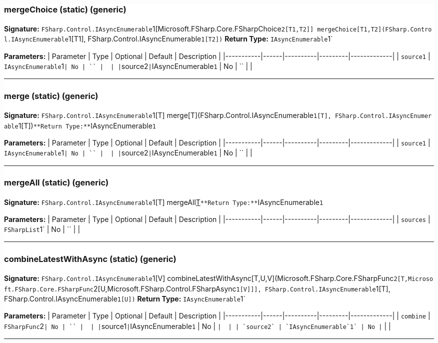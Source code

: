 
### mergeChoice (static) (generic)

**Signature:** `FSharp.Control.IAsyncEnumerable`1[Microsoft.FSharp.Core.FSharpChoice`2[T1,T2]] mergeChoice[T1,T2](FSharp.Control.IAsyncEnumerable`1[T1], FSharp.Control.IAsyncEnumerable`1[T2])`
**Return Type:** `IAsyncEnumerable`1`

**Parameters:**
| Parameter | Type | Optional | Default | Description |
|-----------|------|----------|---------|-------------|
| `source1` | `IAsyncEnumerable`1` | No | `` |  |
| `source2` | `IAsyncEnumerable`1` | No | `` |  |

---

### merge (static) (generic)

**Signature:** `FSharp.Control.IAsyncEnumerable`1[T] merge[T](FSharp.Control.IAsyncEnumerable`1[T], FSharp.Control.IAsyncEnumerable`1[T])`
**Return Type:** `IAsyncEnumerable`1`

**Parameters:**
| Parameter | Type | Optional | Default | Description |
|-----------|------|----------|---------|-------------|
| `source1` | `IAsyncEnumerable`1` | No | `` |  |
| `source2` | `IAsyncEnumerable`1` | No | `` |  |

---

### mergeAll (static) (generic)

**Signature:** `FSharp.Control.IAsyncEnumerable`1[T] mergeAll[T](Microsoft.FSharp.Collections.FSharpList`1[FSharp.Control.IAsyncEnumerable`1[T]])`
**Return Type:** `IAsyncEnumerable`1`

**Parameters:**
| Parameter | Type | Optional | Default | Description |
|-----------|------|----------|---------|-------------|
| `sources` | `FSharpList`1` | No | `` |  |

---

### combineLatestWithAsync (static) (generic)

**Signature:** `FSharp.Control.IAsyncEnumerable`1[V] combineLatestWithAsync[T,U,V](Microsoft.FSharp.Core.FSharpFunc`2[T,Microsoft.FSharp.Core.FSharpFunc`2[U,Microsoft.FSharp.Control.FSharpAsync`1[V]]], FSharp.Control.IAsyncEnumerable`1[T], FSharp.Control.IAsyncEnumerable`1[U])`
**Return Type:** `IAsyncEnumerable`1`

**Parameters:**
| Parameter | Type | Optional | Default | Description |
|-----------|------|----------|---------|-------------|
| `combine` | `FSharpFunc`2` | No | `` |  |
| `source1` | `IAsyncEnumerable`1` | No | `` |  |
| `source2` | `IAsyncEnumerable`1` | No | `` |  |

---